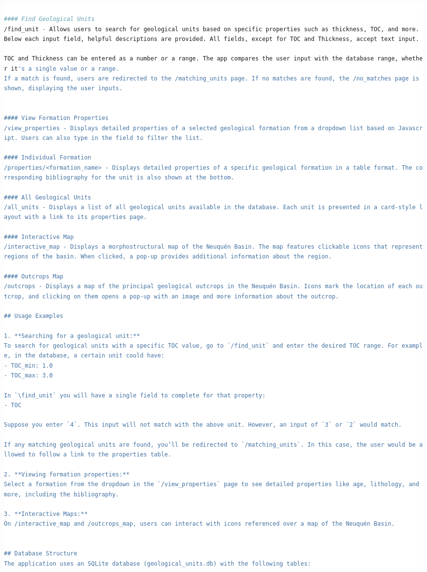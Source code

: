    ```bash

#### Find Geological Units
/find_unit - Allows users to search for geological units based on specific properties such as thickness, TOC, and more. Below each input field, helpful descriptions are provided. All fields, except for TOC and Thickness, accept text input.

TOC and Thickness can be entered as a number or a range. The app compares the user input with the database range, whether it's a single value or a range.
If a match is found, users are redirected to the /matching_units page. If no matches are found, the /no_matches page is shown, displaying the user inputs.


#### View Formation Properties
/view_properties - Displays detailed properties of a selected geological formation from a dropdown list based on Javascript. Users can also type in the field to filter the list.

#### Individual Formation
/properties/<formation_name> - Displays detailed properties of a specific geological formation in a table format. The corresponding bibliography for the unit is also shown at the bottom.

#### All Geological Units
/all_units - Displays a list of all geological units available in the database. Each unit is presented in a card-style layout with a link to its properties page.

#### Interactive Map
/interactive_map - Displays a morphostructural map of the Neuquén Basin. The map features clickable icons that represent regions of the basin. When clicked, a pop-up provides additional information about the region.

#### Outcrops Map
/outcrops - Displays a map of the principal geological outcrops in the Neuquén Basin. Icons mark the location of each outcrop, and clicking on them opens a pop-up with an image and more information about the outcrop.

## Usage Examples

1. **Searching for a geological unit:**
   To search for geological units with a specific TOC value, go to `/find_unit` and enter the desired TOC range. For example, in the database, a certain unit could have:
   - TOC_min: 1.0
   - TOC_max: 3.0

   In `\find_unit` you will have a single field to complete for that property:
   - TOC

   Suppose you enter `4`. This input will not match with the above unit. However, an input of `3` or `2` would match.

   If any matching geological units are found, you’ll be redirected to `/matching_units`. In this case, the user would be allowed to follow a link to the properties table.

2. **Viewing formation properties:**
   Select a formation from the dropdown in the `/view_properties` page to see detailed properties like age, lithology, and more, including the bibliography.

3. **Interactive Maps:**
   On /interactive_map and /outcrops_map, users can interact with icons referenced over a map of the Neuquén Basin.


## Database Structure
The application uses an SQLite database (geological_units.db) with the following tables:

   ```